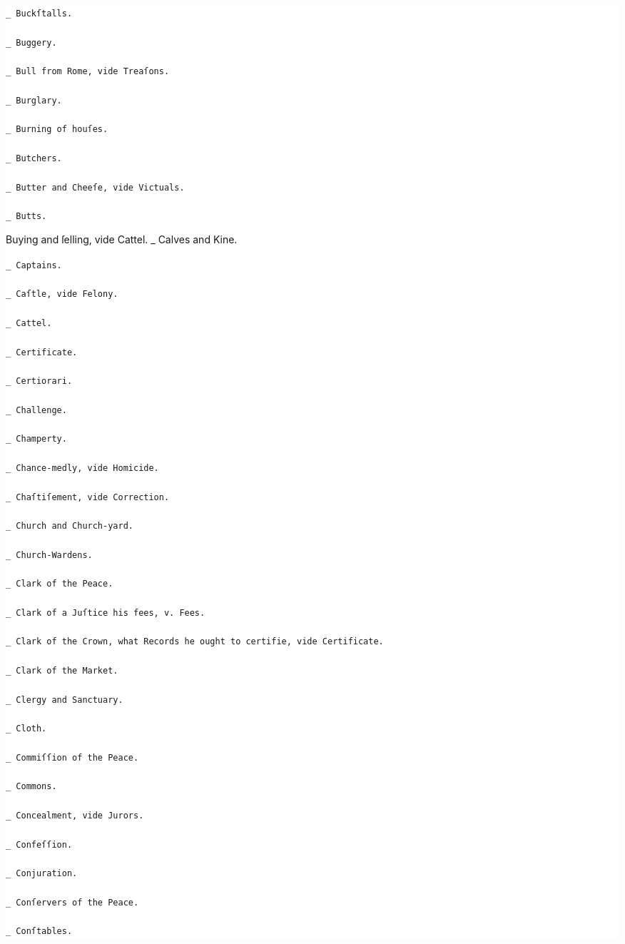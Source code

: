     _ Buckſtalls.

    _ Buggery.

    _ Bull from Rome, vide Treaſons.

    _ Burglary.

    _ Burning of houſes.

    _ Butchers.

    _ Butter and Cheeſe, vide Victuals.

    _ Butts.
Buying and ſelling, vide Cattel.
    _ Calves and Kine.

    _ Captains.

    _ Caſtle, vide Felony.

    _ Cattel.

    _ Certificate.

    _ Certiorari.

    _ Challenge.

    _ Champerty.

    _ Chance-medly, vide Homicide.

    _ Chaſtiſement, vide Correction.

    _ Church and Church-yard.

    _ Church-Wardens.

    _ Clark of the Peace.

    _ Clark of a Juſtice his fees, v. Fees.

    _ Clark of the Crown, what Records he ought to certifie, vide Certificate.

    _ Clark of the Market.

    _ Clergy and Sanctuary.

    _ Cloth.

    _ Commiſſion of the Peace.

    _ Commons.

    _ Concealment, vide Jurors.

    _ Confeſſion.

    _ Conjuration.

    _ Conſervers of the Peace.

    _ Conſtables.
